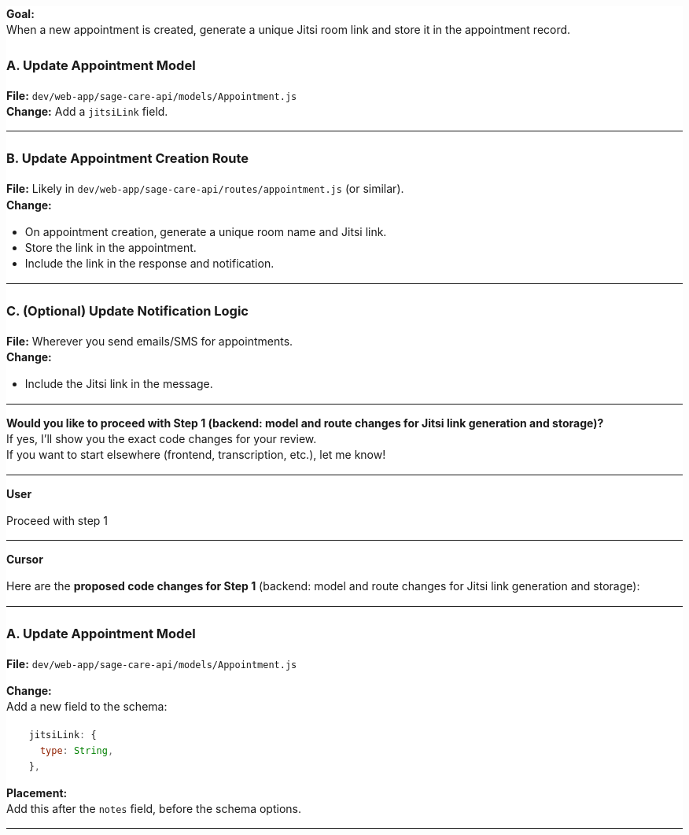 **Goal:**  
When a new appointment is created, generate a unique Jitsi room link and store it in the appointment record.

### **A. Update Appointment Model**

**File:** `dev/web-app/sage-care-api/models/Appointment.js`  
**Change:** Add a `jitsiLink` field.

---

### **B. Update Appointment Creation Route**

**File:** Likely in `dev/web-app/sage-care-api/routes/appointment.js` (or similar).  
**Change:**  
- On appointment creation, generate a unique room name and Jitsi link.
- Store the link in the appointment.
- Include the link in the response and notification.

---

### **C. (Optional) Update Notification Logic**

**File:** Wherever you send emails/SMS for appointments.  
**Change:**  
- Include the Jitsi link in the message.

---

**Would you like to proceed with Step 1 (backend: model and route changes for Jitsi link generation and storage)?**  
If yes, I’ll show you the exact code changes for your review.  
If you want to start elsewhere (frontend, transcription, etc.), let me know!

---

**User**

Proceed with step 1

---

**Cursor**

Here are the **proposed code changes for Step 1** (backend: model and route changes for Jitsi link generation and storage):

---

### **A. Update Appointment Model**

**File:** `dev/web-app/sage-care-api/models/Appointment.js`

**Change:**  
Add a new field to the schema:
```js
    jitsiLink: {
      type: String,
    },
```
**Placement:**  
Add this after the `notes` field, before the schema options.

---